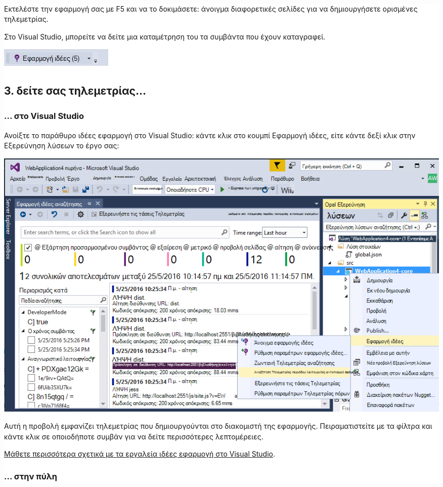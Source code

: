 Εκτελέστε την εφαρμογή σας με F5 και να το δοκιμάσετε: άνοιγμα διαφορετικές σελίδες για να δημιουργήσετε ορισμένες τηλεμετρίας.

Στο Visual Studio, μπορείτε να δείτε μια καταμέτρηση του τα συμβάντα που έχουν καταγραφεί. 

![Στο Visual Studio, στο κουμπί Εφαρμογή ιδέες εμφανίζει κατά τον εντοπισμό σφαλμάτων.](./media/app-insights-asp-net/54.png)

## <a name="3-see-your-telemetry"></a>3. δείτε σας τηλεμετρίας...

### <a name="-in-visual-studio"></a>... στο Visual Studio

Ανοίξτε το παράθυρο ιδέες εφαρμογή στο Visual Studio: κάντε κλικ στο κουμπί Εφαρμογή ιδέες, είτε κάντε δεξί κλικ στην Εξερεύνηση λύσεων το έργο σας:

![Στο Visual Studio, στο κουμπί Εφαρμογή ιδέες εμφανίζει κατά τον εντοπισμό σφαλμάτων.](./media/app-insights-asp-net/55.png)

Αυτή η προβολή εμφανίζει τηλεμετρίας που δημιουργούνται στο διακομιστή της εφαρμογής. Πειραματιστείτε με τα φίλτρα και κάντε κλικ σε οποιοδήποτε συμβάν για να δείτε περισσότερες λεπτομέρειες.

[Μάθετε περισσότερα σχετικά με τα εργαλεία ιδέες εφαρμογή στο Visual Studio](app-insights-visual-studio.md).

<a name="monitor"></a> 
### <a name="-in-the-portal"></a>... στην πύλη
